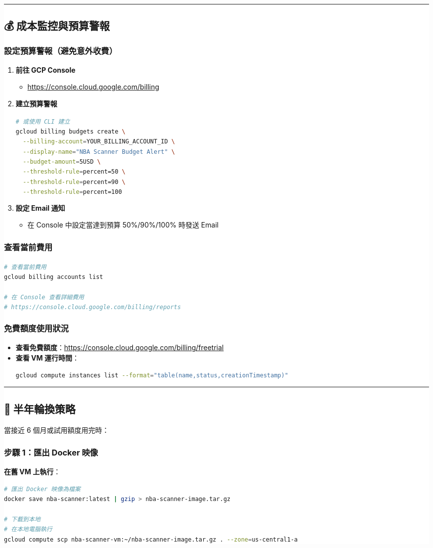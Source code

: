 
---

## 💰 成本監控與預算警報

### 設定預算警報（避免意外收費）

1. **前往 GCP Console**
   - https://console.cloud.google.com/billing

2. **建立預算警報**
   ```bash
   # 或使用 CLI 建立
   gcloud billing budgets create \
     --billing-account=YOUR_BILLING_ACCOUNT_ID \
     --display-name="NBA Scanner Budget Alert" \
     --budget-amount=5USD \
     --threshold-rule=percent=50 \
     --threshold-rule=percent=90 \
     --threshold-rule=percent=100
   ```

3. **設定 Email 通知**
   - 在 Console 中設定當達到預算 50%/90%/100% 時發送 Email

### 查看當前費用

```bash
# 查看當前費用
gcloud billing accounts list

# 在 Console 查看詳細費用
# https://console.cloud.google.com/billing/reports
```

### 免費額度使用狀況

- **查看免費額度**：https://console.cloud.google.com/billing/freetrial
- **查看 VM 運行時間**：
  ```bash
  gcloud compute instances list --format="table(name,status,creationTimestamp)"
  ```

---

## 🔄 半年輪換策略

當接近 6 個月或試用額度用完時：

### 步驟 1：匯出 Docker 映像

**在舊 VM 上執行**：
```bash
# 匯出 Docker 映像為檔案
docker save nba-scanner:latest | gzip > nba-scanner-image.tar.gz

# 下載到本地
# 在本地電腦執行
gcloud compute scp nba-scanner-vm:~/nba-scanner-image.tar.gz . --zone=us-central1-a
```
